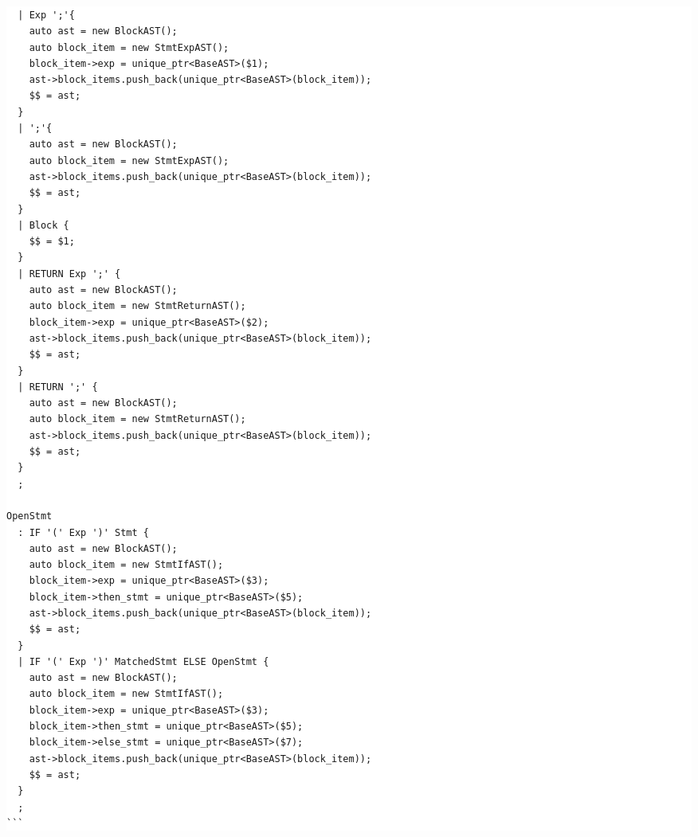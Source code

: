       | Exp ';'{
        auto ast = new BlockAST();
        auto block_item = new StmtExpAST();
        block_item->exp = unique_ptr<BaseAST>($1);
        ast->block_items.push_back(unique_ptr<BaseAST>(block_item));
        $$ = ast;
      }
      | ';'{
        auto ast = new BlockAST();
        auto block_item = new StmtExpAST();
        ast->block_items.push_back(unique_ptr<BaseAST>(block_item));
        $$ = ast;
      }
      | Block {
        $$ = $1;
      }
      | RETURN Exp ';' {
        auto ast = new BlockAST();
        auto block_item = new StmtReturnAST();
        block_item->exp = unique_ptr<BaseAST>($2);
        ast->block_items.push_back(unique_ptr<BaseAST>(block_item));
        $$ = ast;
      }
      | RETURN ';' {
        auto ast = new BlockAST();
        auto block_item = new StmtReturnAST();
        ast->block_items.push_back(unique_ptr<BaseAST>(block_item));
        $$ = ast;
      }
      ;

    OpenStmt
      : IF '(' Exp ')' Stmt {
        auto ast = new BlockAST();
        auto block_item = new StmtIfAST();
        block_item->exp = unique_ptr<BaseAST>($3);
        block_item->then_stmt = unique_ptr<BaseAST>($5);
        ast->block_items.push_back(unique_ptr<BaseAST>(block_item));
        $$ = ast;
      }
      | IF '(' Exp ')' MatchedStmt ELSE OpenStmt {
        auto ast = new BlockAST();
        auto block_item = new StmtIfAST();
        block_item->exp = unique_ptr<BaseAST>($3);
        block_item->then_stmt = unique_ptr<BaseAST>($5);
        block_item->else_stmt = unique_ptr<BaseAST>($7);
        ast->block_items.push_back(unique_ptr<BaseAST>(block_item));
        $$ = ast;
      }
      ;
    ```
